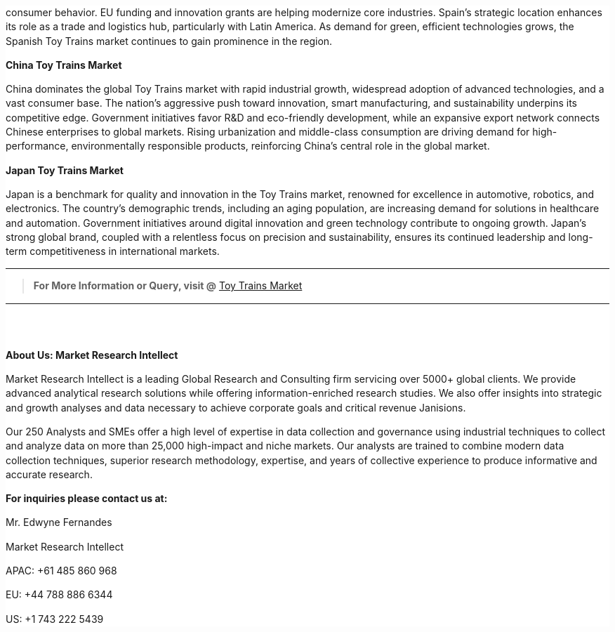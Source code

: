 consumer behavior. EU funding and innovation grants are helping modernize core industries. Spain&rsquo;s strategic location enhances its role as a trade and logistics hub, particularly with Latin America. As demand for green, efficient technologies grows, the Spanish Toy Trains market continues to gain prominence in the region.</p><p class="" data-start="4977" data-end="5589"><strong data-start="4977" data-end="4998">China Toy Trains Market</strong></p><p class="" data-start="4977" data-end="5589">China dominates the global Toy Trains market with rapid industrial growth, widespread adoption of advanced technologies, and a vast consumer base. The nation&rsquo;s aggressive push toward innovation, smart manufacturing, and sustainability underpins its competitive edge. Government initiatives favor R&amp;D and eco-friendly development, while an expansive export network connects Chinese enterprises to global markets. Rising urbanization and middle-class consumption are driving demand for high-performance, environmentally responsible products, reinforcing China&rsquo;s central role in the global market.</p><p class="" data-start="5591" data-end="6162"><strong data-start="5591" data-end="5612">Japan Toy Trains Market</strong></p><p class="" data-start="5591" data-end="6162">Japan is a benchmark for quality and innovation in the Toy Trains market, renowned for excellence in automotive, robotics, and electronics. The country&rsquo;s demographic trends, including an aging population, are increasing demand for solutions in healthcare and automation. Government initiatives around digital innovation and green technology contribute to ongoing growth. Japan&rsquo;s strong global brand, coupled with a relentless focus on precision and sustainability, ensures its continued leadership and long-term competitiveness in international markets.</p><hr /><blockquote><p><span class="font-[700]"><strong>For More Information or Query, visit&nbsp;@</strong>&nbsp;</span><span class="font-[700]"><a href="https://www.marketresearchintellect.com/product/toy-trains-market/?utm_source=Linkedin&utm_medium=041" target="_blank" data-tracking-control-name="article-ssr-frontend-pulse_little-text-block" data-tracking-will-navigate="" data-test-link="">Toy Trains Market</a></span></p></blockquote><hr /><h3>&nbsp;</h3><p><strong><span class="font-[700]">About Us: Market Research Intellect</span></strong></p><p><span class="">Market Research Intellect is a leading Global Research and Consulting firm servicing over 5000+ global clients. We provide advanced analytical research solutions while offering information-enriched research studies.&nbsp;</span>We also offer insights into strategic and growth analyses and data necessary to achieve corporate goals and critical revenue Janisions.</p><p><span class="">Our 250 Analysts and SMEs offer a high level of expertise in data collection and governance using industrial techniques to collect and analyze data on more than 25,000 high-impact and niche markets. Our analysts are trained to combine modern data collection techniques, superior research methodology, expertise, and years of collective experience to produce informative and accurate research.</span></p><p><strong>For inquiries please contact us at:</strong></p><p>Mr. Edwyne Fernandes</p><p>Market Research Intellect</p><p>APAC: +61 485 860 968</p><p>EU: +44 788 886 6344</p><p>US: +1 743 222 5439</p>
